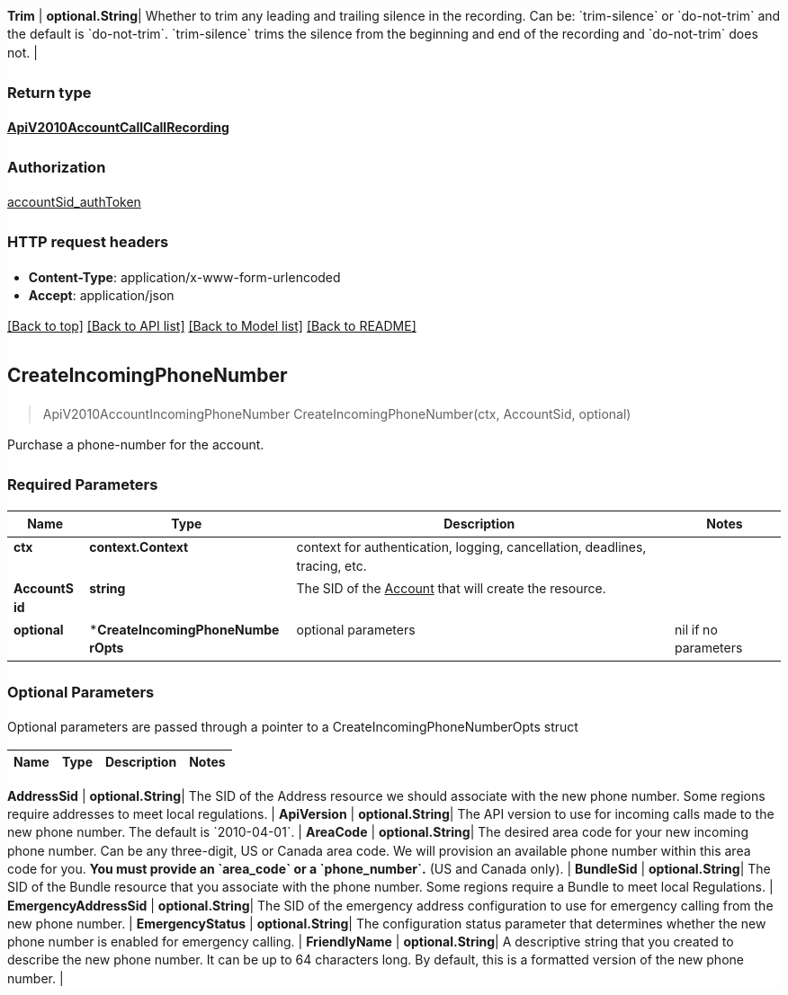  **Trim** | **optional.String**| Whether to trim any leading and trailing silence in the recording. Can be: &#x60;trim-silence&#x60; or &#x60;do-not-trim&#x60; and the default is &#x60;do-not-trim&#x60;. &#x60;trim-silence&#x60; trims the silence from the beginning and end of the recording and &#x60;do-not-trim&#x60; does not. | 

### Return type

[**ApiV2010AccountCallCallRecording**](api.v2010.account.call.call_recording.md)

### Authorization

[accountSid_authToken](../README.md#accountSid_authToken)

### HTTP request headers

- **Content-Type**: application/x-www-form-urlencoded
- **Accept**: application/json

[[Back to top]](#) [[Back to API list]](../README.md#documentation-for-api-endpoints)
[[Back to Model list]](../README.md#documentation-for-models)
[[Back to README]](../README.md)


## CreateIncomingPhoneNumber

> ApiV2010AccountIncomingPhoneNumber CreateIncomingPhoneNumber(ctx, AccountSid, optional)



Purchase a phone-number for the account.

### Required Parameters


Name | Type | Description  | Notes
------------- | ------------- | ------------- | -------------
**ctx** | **context.Context** | context for authentication, logging, cancellation, deadlines, tracing, etc.
**AccountSid** | **string**| The SID of the [Account](https://www.twilio.com/docs/iam/api/account) that will create the resource. | 
 **optional** | ***CreateIncomingPhoneNumberOpts** | optional parameters | nil if no parameters

### Optional Parameters

Optional parameters are passed through a pointer to a CreateIncomingPhoneNumberOpts struct
 

Name | Type | Description  | Notes
------------- | ------------- | ------------- | -------------

 **AddressSid** | **optional.String**| The SID of the Address resource we should associate with the new phone number. Some regions require addresses to meet local regulations. | 
 **ApiVersion** | **optional.String**| The API version to use for incoming calls made to the new phone number. The default is &#x60;2010-04-01&#x60;. | 
 **AreaCode** | **optional.String**| The desired area code for your new incoming phone number. Can be any three-digit, US or Canada area code. We will provision an available phone number within this area code for you. **You must provide an &#x60;area_code&#x60; or a &#x60;phone_number&#x60;.** (US and Canada only). | 
 **BundleSid** | **optional.String**| The SID of the Bundle resource that you associate with the phone number. Some regions require a Bundle to meet local Regulations. | 
 **EmergencyAddressSid** | **optional.String**| The SID of the emergency address configuration to use for emergency calling from the new phone number. | 
 **EmergencyStatus** | **optional.String**| The configuration status parameter that determines whether the new phone number is enabled for emergency calling. | 
 **FriendlyName** | **optional.String**| A descriptive string that you created to describe the new phone number. It can be up to 64 characters long. By default, this is a formatted version of the new phone number. | 